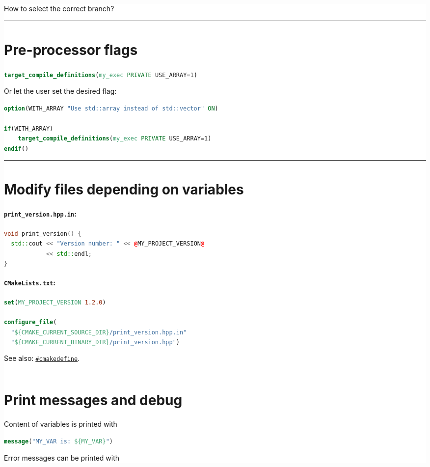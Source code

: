 How to select the correct branch?

----

# Pre-processor flags

```cmake
target_compile_definitions(my_exec PRIVATE USE_ARRAY=1)
```

Or let the user set the desired flag:

```cmake
option(WITH_ARRAY "Use std::array instead of std::vector" ON)

if(WITH_ARRAY)
    target_compile_definitions(my_exec PRIVATE USE_ARRAY=1)
endif()
```

----

# Modify files depending on variables

#### `print_version.hpp.in`:
```c++
void print_version() {
  std::cout << "Version number: " << @MY_PROJECT_VERSION@
            << std::endl;
}
```

#### `CMakeLists.txt`:
```cmake
set(MY_PROJECT_VERSION 1.2.0)

configure_file(
  "${CMAKE_CURRENT_SOURCE_DIR}/print_version.hpp.in"
  "${CMAKE_CURRENT_BINARY_DIR}/print_version.hpp")
```

See also: [`#cmakedefine`](https://cmake.org/cmake/help/latest/command/configure_file.html).

---

# Print messages and debug

Content of variables is printed with

```cmake
message("MY_VAR is: ${MY_VAR}")
```

Error messages can be printed with
